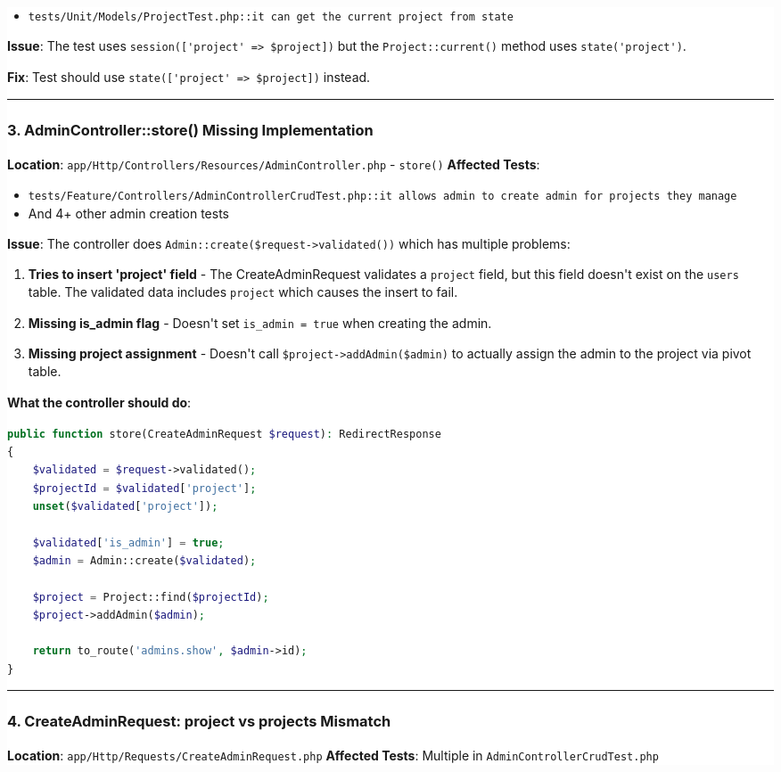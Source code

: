 - `tests/Unit/Models/ProjectTest.php::it can get the current project from state`

**Issue**:
The test uses `session(['project' => $project])` but the `Project::current()` method uses `state('project')`.

**Fix**: Test should use `state(['project' => $project])` instead.

---

### 3. AdminController::store() Missing Implementation

**Location**: `app/Http/Controllers/Resources/AdminController.php` - `store()`
**Affected Tests**:

- `tests/Feature/Controllers/AdminControllerCrudTest.php::it allows admin to create admin for projects they manage`
- And 4+ other admin creation tests

**Issue**:
The controller does `Admin::create($request->validated())` which has multiple problems:

1. **Tries to insert 'project' field** - The CreateAdminRequest validates a `project` field, but this field doesn't exist on the `users` table. The validated data includes `project` which causes the insert to fail.

2. **Missing is_admin flag** - Doesn't set `is_admin = true` when creating the admin.

3. **Missing project assignment** - Doesn't call `$project->addAdmin($admin)` to actually assign the admin to the project via pivot table.

**What the controller should do**:

```php
public function store(CreateAdminRequest $request): RedirectResponse
{
    $validated = $request->validated();
    $projectId = $validated['project'];
    unset($validated['project']);

    $validated['is_admin'] = true;
    $admin = Admin::create($validated);

    $project = Project::find($projectId);
    $project->addAdmin($admin);

    return to_route('admins.show', $admin->id);
}
```

---

### 4. CreateAdminRequest: project vs projects Mismatch

**Location**: `app/Http/Requests/CreateAdminRequest.php`
**Affected Tests**: Multiple in `AdminControllerCrudTest.php`
